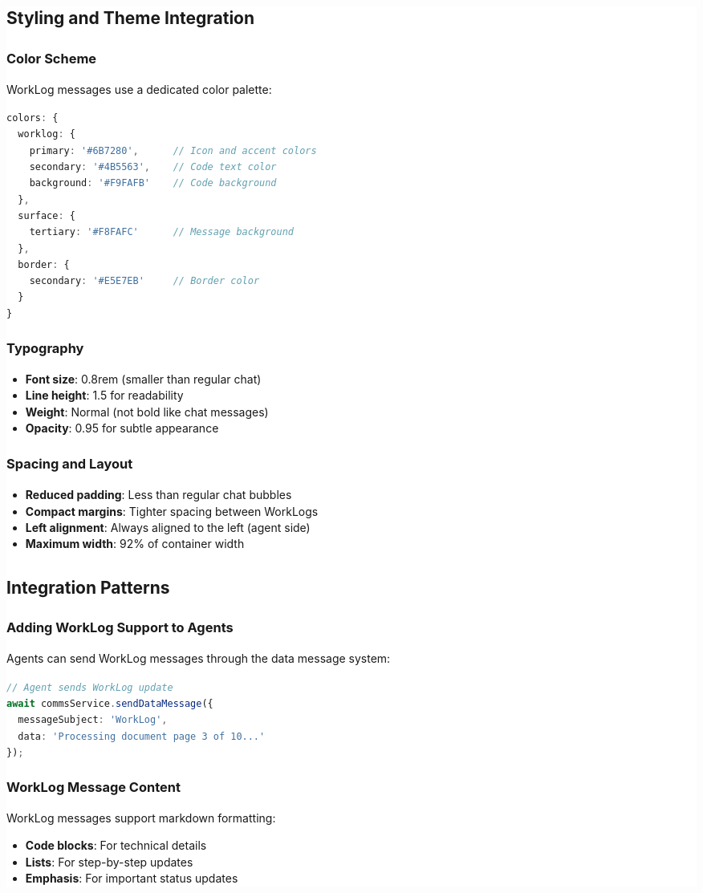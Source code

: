 ## Styling and Theme Integration

### Color Scheme
WorkLog messages use a dedicated color palette:

```typescript
colors: {
  worklog: {
    primary: '#6B7280',      // Icon and accent colors
    secondary: '#4B5563',    // Code text color
    background: '#F9FAFB'    // Code background
  },
  surface: {
    tertiary: '#F8FAFC'      // Message background
  },
  border: {
    secondary: '#E5E7EB'     // Border color
  }
}
```

### Typography
- **Font size**: 0.8rem (smaller than regular chat)
- **Line height**: 1.5 for readability
- **Weight**: Normal (not bold like chat messages)
- **Opacity**: 0.95 for subtle appearance

### Spacing and Layout
- **Reduced padding**: Less than regular chat bubbles
- **Compact margins**: Tighter spacing between WorkLogs
- **Left alignment**: Always aligned to the left (agent side)
- **Maximum width**: 92% of container width

## Integration Patterns

### Adding WorkLog Support to Agents
Agents can send WorkLog messages through the data message system:

```typescript
// Agent sends WorkLog update
await commsService.sendDataMessage({
  messageSubject: 'WorkLog',
  data: 'Processing document page 3 of 10...'
});
```

### WorkLog Message Content
WorkLog messages support markdown formatting:
- **Code blocks**: For technical details
- **Lists**: For step-by-step updates
- **Emphasis**: For important status updates
